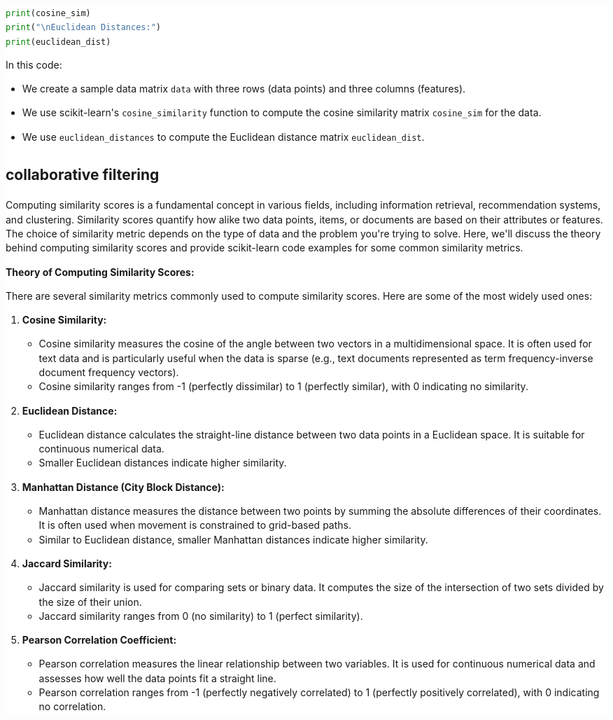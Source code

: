 ```python
print(cosine_sim)
print("\nEuclidean Distances:")
print(euclidean_dist)
```

In this code:

- We create a sample data matrix `data` with three rows (data points) and three columns (features).

- We use scikit-learn's `cosine_similarity` function to compute the cosine similarity matrix `cosine_sim` for the data.

- We use `euclidean_distances` to compute the Euclidean distance matrix `euclidean_dist`.

## collaborative filtering

Computing similarity scores is a fundamental concept in various fields, including information retrieval, recommendation systems, and clustering. Similarity scores quantify how alike two data points, items, or documents are based on their attributes or features. The choice of similarity metric depends on the type of data and the problem you're trying to solve. Here, we'll discuss the theory behind computing similarity scores and provide scikit-learn code examples for some common similarity metrics.

**Theory of Computing Similarity Scores:**

There are several similarity metrics commonly used to compute similarity scores. Here are some of the most widely used ones:

1. **Cosine Similarity:**
   - Cosine similarity measures the cosine of the angle between two vectors in a multidimensional space. It is often used for text data and is particularly useful when the data is sparse (e.g., text documents represented as term frequency-inverse document frequency vectors).
   - Cosine similarity ranges from -1 (perfectly dissimilar) to 1 (perfectly similar), with 0 indicating no similarity.

2. **Euclidean Distance:**
   - Euclidean distance calculates the straight-line distance between two data points in a Euclidean space. It is suitable for continuous numerical data.
   - Smaller Euclidean distances indicate higher similarity.

3. **Manhattan Distance (City Block Distance):**
   - Manhattan distance measures the distance between two points by summing the absolute differences of their coordinates. It is often used when movement is constrained to grid-based paths.
   - Similar to Euclidean distance, smaller Manhattan distances indicate higher similarity.

4. **Jaccard Similarity:**
   - Jaccard similarity is used for comparing sets or binary data. It computes the size of the intersection of two sets divided by the size of their union.
   - Jaccard similarity ranges from 0 (no similarity) to 1 (perfect similarity).

5. **Pearson Correlation Coefficient:**
   - Pearson correlation measures the linear relationship between two variables. It is used for continuous numerical data and assesses how well the data points fit a straight line.
   - Pearson correlation ranges from -1 (perfectly negatively correlated) to 1 (perfectly positively correlated), with 0 indicating no correlation.
